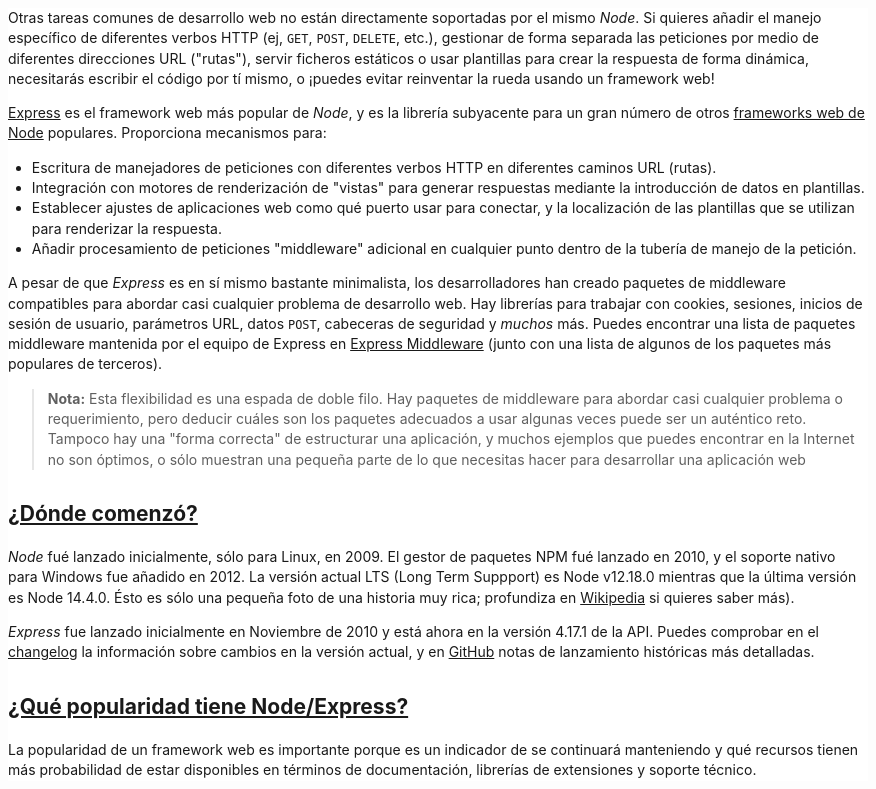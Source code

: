 Otras tareas comunes de desarrollo web no están directamente soportadas por el mismo _Node_. Si quieres añadir el manejo específico de diferentes verbos HTTP (ej, `GET`, `POST`, `DELETE`, etc.), gestionar de forma separada las peticiones por medio de diferentes direcciones URL ("rutas"), servir ficheros estáticos o usar plantillas para crear la respuesta de forma dinámica, necesitarás escribir el código por tí mismo, o ¡puedes evitar reinventar la rueda usando un framework web!

[Express](https://expressjs.com/) es el framework web más popular de _Node_, y es la librería subyacente para un gran número de otros [frameworks web de Node](https://expressjs.com/en/resources/frameworks.html) populares. Proporciona mecanismos para:

- Escritura de manejadores de peticiones con diferentes verbos HTTP en diferentes caminos URL (rutas).
- Integración con motores de renderización de "vistas" para generar respuestas mediante la introducción de datos en plantillas.
- Establecer ajustes de aplicaciones web como qué puerto usar para conectar, y la localización de las plantillas que se utilizan para renderizar la respuesta.
- Añadir procesamiento de peticiones "middleware" adicional en cualquier punto dentro de la tubería de manejo de la petición.

A pesar de que _Express_ es en sí mismo bastante minimalista, los desarrolladores han creado paquetes de middleware compatibles para abordar casi cualquier problema de desarrollo web. Hay librerías para trabajar con cookies, sesiones, inicios de sesión de usuario, parámetros URL, datos `POST`, cabeceras de seguridad y _muchos_ más. Puedes encontrar una lista de paquetes middleware mantenida por el equipo de Express en [Express Middleware](https://expressjs.com/es/resources/middleware.html) (junto con una lista de algunos de los paquetes más populares de terceros).

>**Nota:** Esta flexibilidad es una espada de doble filo. Hay paquetes de middleware para abordar casi cualquier problema o requerimiento, pero deducir cuáles son los paquetes adecuados a usar algunas veces puede ser un auténtico reto. Tampoco hay una "forma correcta" de estructurar una aplicación, y muchos ejemplos que puedes encontrar en la Internet no son óptimos, o sólo muestran una pequeña parte de lo que necesitas hacer para desarrollar una aplicación web

## [¿Dónde comenzó?](https://developer.mozilla.org/es/docs/Learn_web_development/Extensions/Server-side/Express_Nodejs/Introduction#¿dónde_comenzó)

_Node_ fué lanzado inicialmente, sólo para Linux, en 2009. El gestor de paquetes NPM fué lanzado en 2010, y el soporte nativo para Windows fue añadido en 2012. La versión actual LTS (Long Term Suppport) es Node v12.18.0 mientras que la última versión es Node 14.4.0. Ésto es sólo una pequeña foto de una historia muy rica; profundiza en [Wikipedia](https://en.wikipedia.org/wiki/Node.js#History) si quieres saber más).

_Express_ fue lanzado inicialmente en Noviembre de 2010 y está ahora en la versión 4.17.1 de la API. Puedes comprobar en el [changelog](https://expressjs.com/en/changelog/4x.html) la información sobre cambios en la versión actual, y en [GitHub](https://github.com/expressjs/express/blob/master/History.md) notas de lanzamiento históricas más detalladas.

## [¿Qué popularidad tiene Node/Express?](https://developer.mozilla.org/es/docs/Learn_web_development/Extensions/Server-side/Express_Nodejs/Introduction#¿qué_popularidad_tiene_nodeexpress)

La popularidad de un framework web es importante porque es un indicador de se continuará manteniendo y qué recursos tienen más probabilidad de estar disponibles en términos de documentación, librerías de extensiones y soporte técnico.
